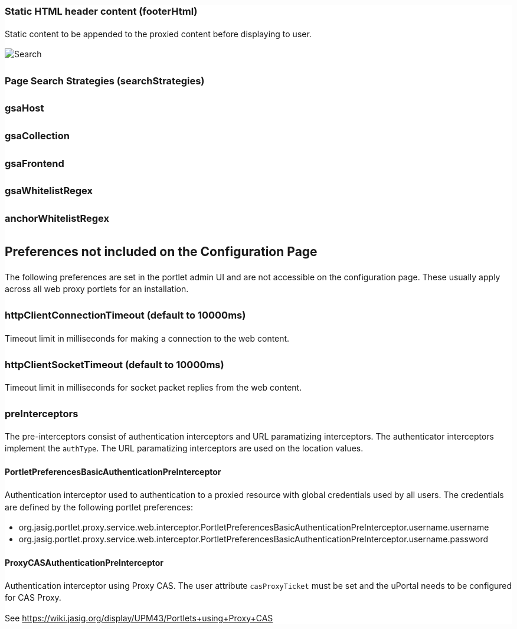 ### Static HTML header content (footerHtml)
Static content to be appended to the proxied content before displaying to user.

![Search](wpp_config_search.png)

### Page Search Strategies (searchStrategies)

### gsaHost

### gsaCollection

### gsaFrontend

### gsaWhitelistRegex

### anchorWhitelistRegex

## Preferences not included on the Configuration Page
The following preferences are set in the portlet admin UI and are not accessible on the configuration page. These usually
apply across all web proxy portlets for an installation.

### httpClientConnectionTimeout (default to 10000ms)
Timeout limit in milliseconds for making a connection to the web content.

### httpClientSocketTimeout (default to 10000ms)
Timeout limit in milliseconds for socket packet replies from the web content.

### preInterceptors
The pre-interceptors consist of authentication interceptors and URL paramatizing
interceptors. The authenticator interceptors implement the `authType`. The URL
paramatizing interceptors are used on the location values.

#### PortletPreferencesBasicAuthenticationPreInterceptor
Authentication interceptor used to authentication to a proxied resource with global credentials used by all users.
The credentials are defined by the following portlet preferences:
  - org.jasig.portlet.proxy.service.web.interceptor.PortletPreferencesBasicAuthenticationPreInterceptor.username.username
  - org.jasig.portlet.proxy.service.web.interceptor.PortletPreferencesBasicAuthenticationPreInterceptor.username.password

#### ProxyCASAuthenticationPreInterceptor
Authentication interceptor using Proxy CAS. The user attribute `casProxyTicket` must be set and the uPortal
needs to be configured for CAS Proxy.

See <https://wiki.jasig.org/display/UPM43/Portlets+using+Proxy+CAS>
